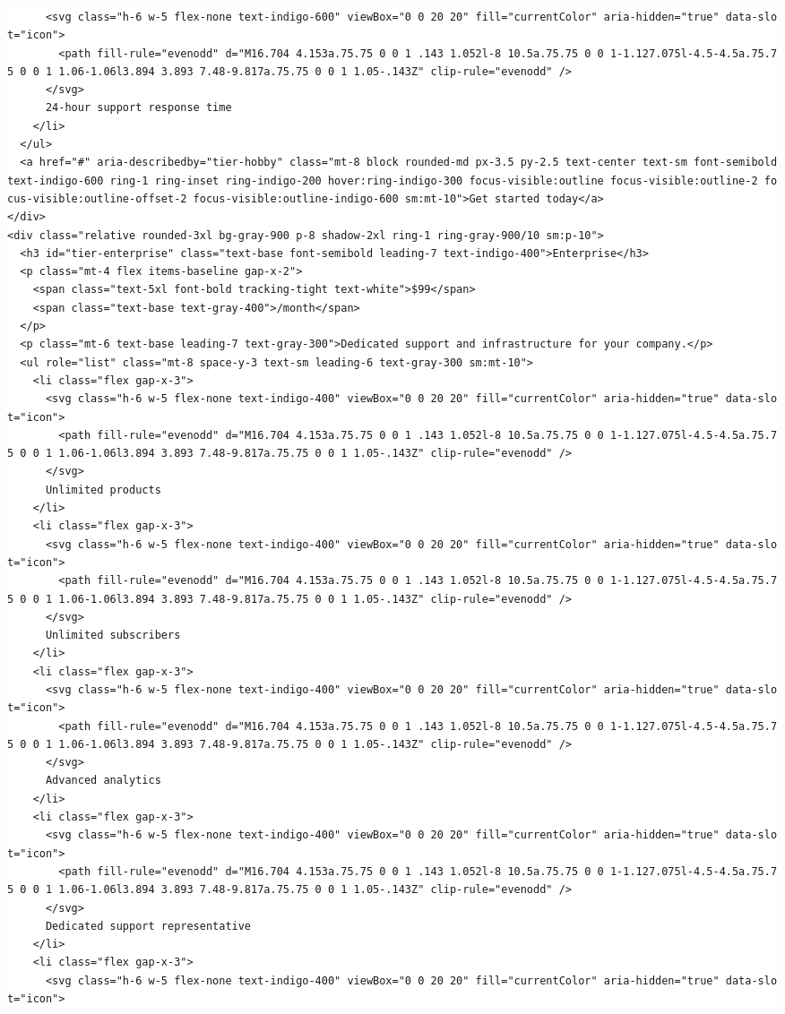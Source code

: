           <svg class="h-6 w-5 flex-none text-indigo-600" viewBox="0 0 20 20" fill="currentColor" aria-hidden="true" data-slot="icon">
            <path fill-rule="evenodd" d="M16.704 4.153a.75.75 0 0 1 .143 1.052l-8 10.5a.75.75 0 0 1-1.127.075l-4.5-4.5a.75.75 0 0 1 1.06-1.06l3.894 3.893 7.48-9.817a.75.75 0 0 1 1.05-.143Z" clip-rule="evenodd" />
          </svg>
          24-hour support response time
        </li>
      </ul>
      <a href="#" aria-describedby="tier-hobby" class="mt-8 block rounded-md px-3.5 py-2.5 text-center text-sm font-semibold text-indigo-600 ring-1 ring-inset ring-indigo-200 hover:ring-indigo-300 focus-visible:outline focus-visible:outline-2 focus-visible:outline-offset-2 focus-visible:outline-indigo-600 sm:mt-10">Get started today</a>
    </div>
    <div class="relative rounded-3xl bg-gray-900 p-8 shadow-2xl ring-1 ring-gray-900/10 sm:p-10">
      <h3 id="tier-enterprise" class="text-base font-semibold leading-7 text-indigo-400">Enterprise</h3>
      <p class="mt-4 flex items-baseline gap-x-2">
        <span class="text-5xl font-bold tracking-tight text-white">$99</span>
        <span class="text-base text-gray-400">/month</span>
      </p>
      <p class="mt-6 text-base leading-7 text-gray-300">Dedicated support and infrastructure for your company.</p>
      <ul role="list" class="mt-8 space-y-3 text-sm leading-6 text-gray-300 sm:mt-10">
        <li class="flex gap-x-3">
          <svg class="h-6 w-5 flex-none text-indigo-400" viewBox="0 0 20 20" fill="currentColor" aria-hidden="true" data-slot="icon">
            <path fill-rule="evenodd" d="M16.704 4.153a.75.75 0 0 1 .143 1.052l-8 10.5a.75.75 0 0 1-1.127.075l-4.5-4.5a.75.75 0 0 1 1.06-1.06l3.894 3.893 7.48-9.817a.75.75 0 0 1 1.05-.143Z" clip-rule="evenodd" />
          </svg>
          Unlimited products
        </li>
        <li class="flex gap-x-3">
          <svg class="h-6 w-5 flex-none text-indigo-400" viewBox="0 0 20 20" fill="currentColor" aria-hidden="true" data-slot="icon">
            <path fill-rule="evenodd" d="M16.704 4.153a.75.75 0 0 1 .143 1.052l-8 10.5a.75.75 0 0 1-1.127.075l-4.5-4.5a.75.75 0 0 1 1.06-1.06l3.894 3.893 7.48-9.817a.75.75 0 0 1 1.05-.143Z" clip-rule="evenodd" />
          </svg>
          Unlimited subscribers
        </li>
        <li class="flex gap-x-3">
          <svg class="h-6 w-5 flex-none text-indigo-400" viewBox="0 0 20 20" fill="currentColor" aria-hidden="true" data-slot="icon">
            <path fill-rule="evenodd" d="M16.704 4.153a.75.75 0 0 1 .143 1.052l-8 10.5a.75.75 0 0 1-1.127.075l-4.5-4.5a.75.75 0 0 1 1.06-1.06l3.894 3.893 7.48-9.817a.75.75 0 0 1 1.05-.143Z" clip-rule="evenodd" />
          </svg>
          Advanced analytics
        </li>
        <li class="flex gap-x-3">
          <svg class="h-6 w-5 flex-none text-indigo-400" viewBox="0 0 20 20" fill="currentColor" aria-hidden="true" data-slot="icon">
            <path fill-rule="evenodd" d="M16.704 4.153a.75.75 0 0 1 .143 1.052l-8 10.5a.75.75 0 0 1-1.127.075l-4.5-4.5a.75.75 0 0 1 1.06-1.06l3.894 3.893 7.48-9.817a.75.75 0 0 1 1.05-.143Z" clip-rule="evenodd" />
          </svg>
          Dedicated support representative
        </li>
        <li class="flex gap-x-3">
          <svg class="h-6 w-5 flex-none text-indigo-400" viewBox="0 0 20 20" fill="currentColor" aria-hidden="true" data-slot="icon">